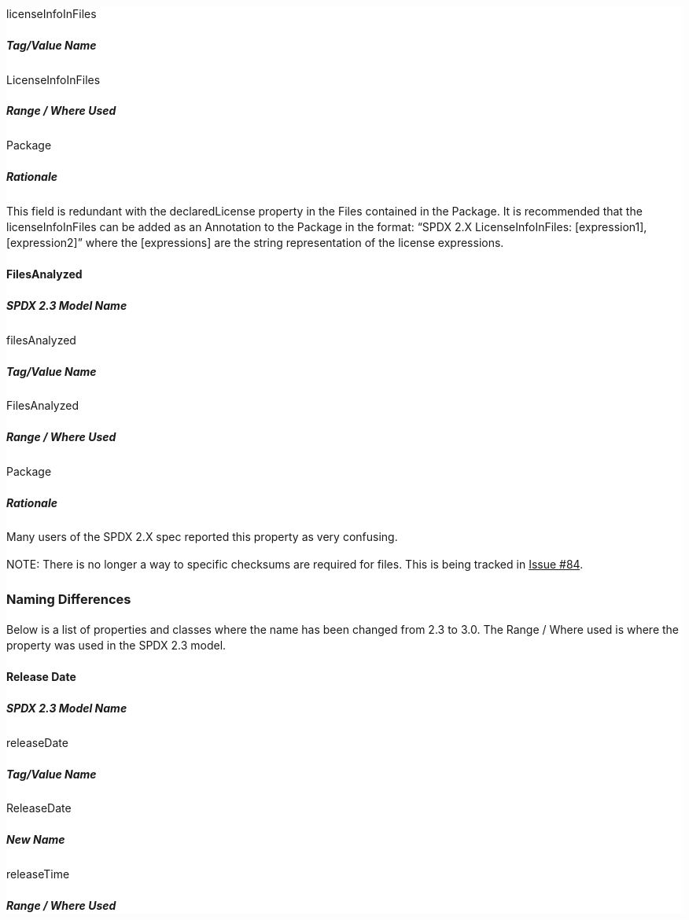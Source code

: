 licenseInfoInFiles

##### Tag/Value Name

LicenseInfoInFiles

##### Range / Where Used

Package

##### Rationale

This field is redundant with the declaredLicense property in the Files contained in the Package.  It is recommended that the licenseInfoInFiles can be added as an Annotation to the Package in the format: “SPDX 2.X LicenseInfoInFiles: [expression1], [expression2]”  where the [expressions] are the string representation of the license expressions.

#### FilesAnalyzed

##### SPDX 2.3 Model Name

filesAnalyzed

##### Tag/Value Name

FilesAnalyzed

##### Range / Where Used

Package

##### Rationale

Many users of the SPDX 2.X spec reported this property as very confusing.

NOTE: There is no longer a way to specific checksums are required for files.  This is being tracked in [Issue #84](https://github.com/spdx/spdx-3-model/issues/84).

### Naming Differences

Below is a list of properties and classes where the name has been changed from 2.3 to 3.0.  The Range / Where used is where the property was used in the SPDX 2.3 model.

#### Release Date

##### SPDX 2.3 Model Name

releaseDate

##### Tag/Value Name

ReleaseDate

##### New Name

releaseTime

##### Range / Where Used
